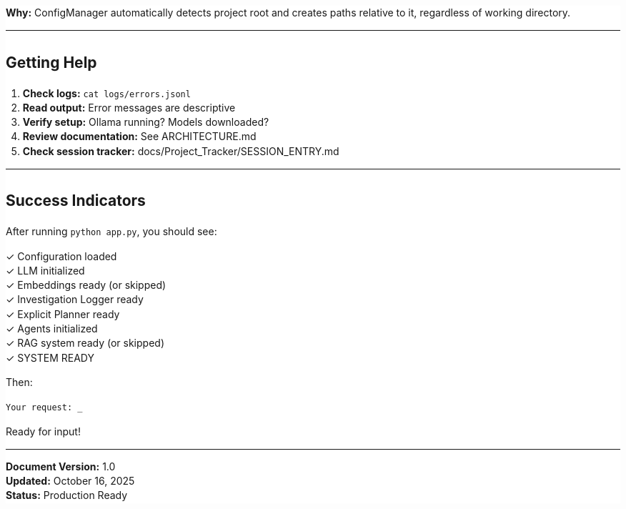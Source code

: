 **Why:** ConfigManager automatically detects project root and creates paths relative to it, regardless of working directory.

---

## Getting Help

1. **Check logs:** `cat logs/errors.jsonl`
2. **Read output:** Error messages are descriptive
3. **Verify setup:** Ollama running? Models downloaded?
4. **Review documentation:** See ARCHITECTURE.md
5. **Check session tracker:** docs/Project_Tracker/SESSION_ENTRY.md

---

## Success Indicators

After running `python app.py`, you should see:

✓ Configuration loaded  
✓ LLM initialized  
✓ Embeddings ready (or skipped)  
✓ Investigation Logger ready  
✓ Explicit Planner ready  
✓ Agents initialized  
✓ RAG system ready (or skipped)  
✓ SYSTEM READY  

Then:
```
Your request: _
```

Ready for input!

---

**Document Version:** 1.0  
**Updated:** October 16, 2025  
**Status:** Production Ready
